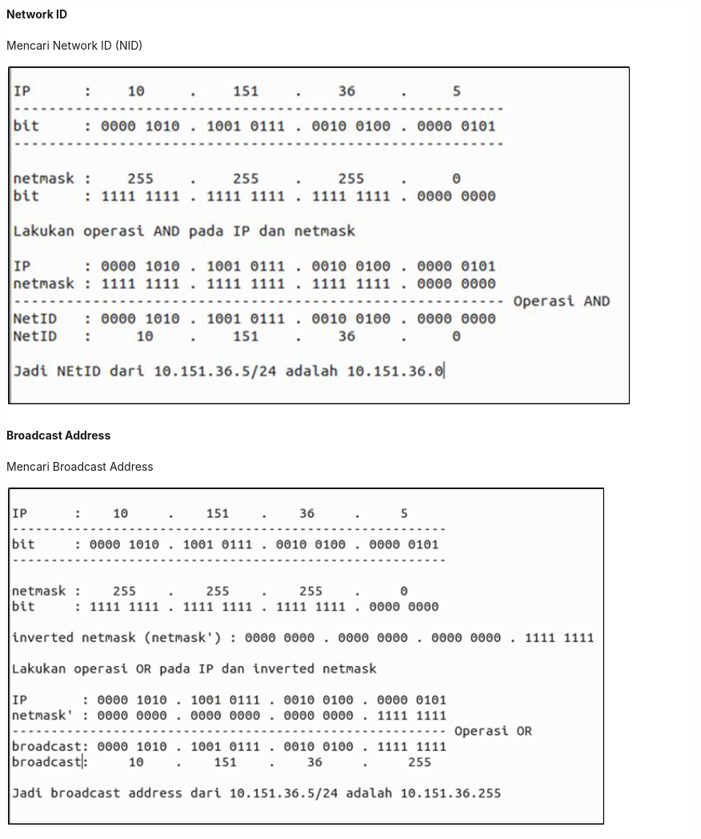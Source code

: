 #### Network ID
Mencari Network ID (NID)

![1](/assets/NID.PNG)

#### Broadcast Address
Mencari Broadcast Address

![1](/assets/BID.PNG)
